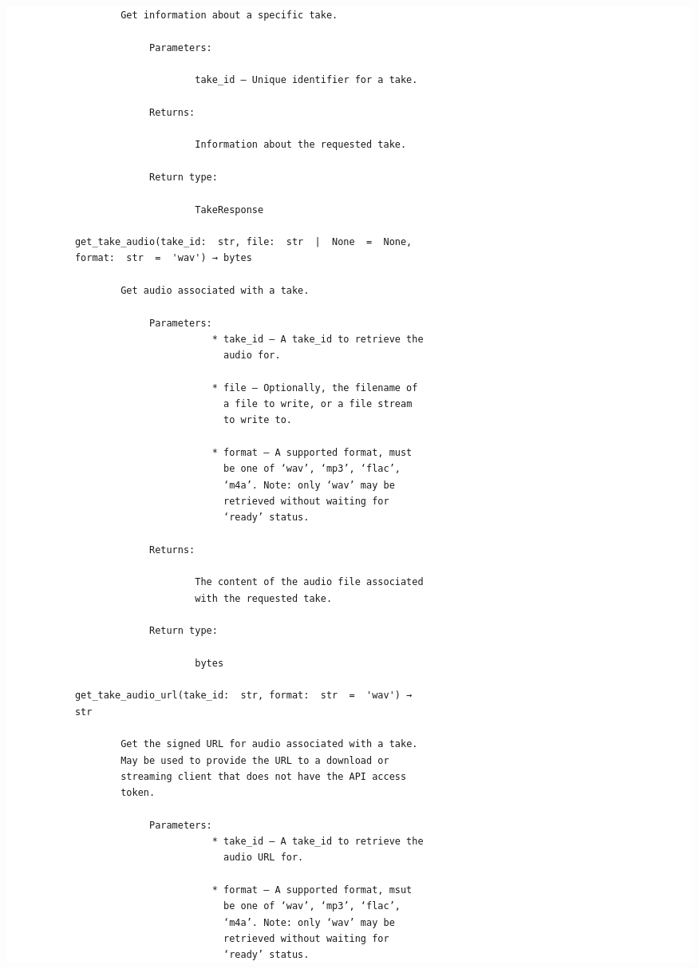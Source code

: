                         Get information about a specific take.

                             Parameters:

                                     take_id – Unique identifier for a take.

                             Returns:

                                     Information about the requested take.

                             Return type:

                                     TakeResponse

                get_take_audio(take_id:  str, file:  str  |  None  =  None,
                format:  str  =  'wav') → bytes

                        Get audio associated with a take.

                             Parameters:
                                        * take_id – A take_id to retrieve the
                                          audio for.

                                        * file – Optionally, the filename of
                                          a file to write, or a file stream
                                          to write to.

                                        * format – A supported format, must
                                          be one of ‘wav’, ‘mp3’, ‘flac’,
                                          ‘m4a’. Note: only ‘wav’ may be
                                          retrieved without waiting for
                                          ‘ready’ status.

                             Returns:

                                     The content of the audio file associated
                                     with the requested take.

                             Return type:

                                     bytes

                get_take_audio_url(take_id:  str, format:  str  =  'wav') →
                str

                        Get the signed URL for audio associated with a take.
                        May be used to provide the URL to a download or
                        streaming client that does not have the API access
                        token.

                             Parameters:
                                        * take_id – A take_id to retrieve the
                                          audio URL for.

                                        * format – A supported format, msut
                                          be one of ‘wav’, ‘mp3’, ‘flac’,
                                          ‘m4a’. Note: only ‘wav’ may be
                                          retrieved without waiting for
                                          ‘ready’ status.
